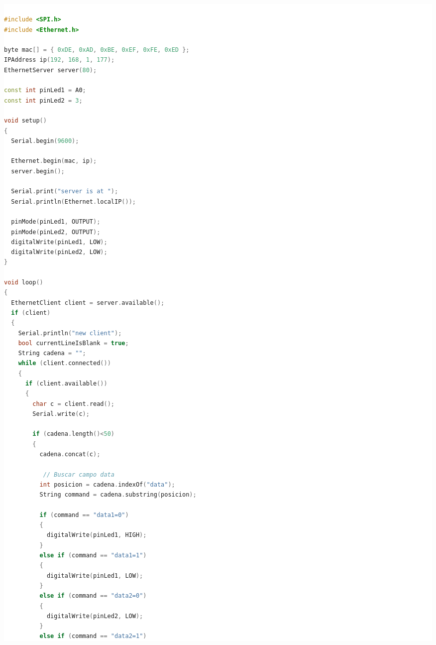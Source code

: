 ```cpp

#include <SPI.h>
#include <Ethernet.h>

byte mac[] = { 0xDE, 0xAD, 0xBE, 0xEF, 0xFE, 0xED };
IPAddress ip(192, 168, 1, 177);
EthernetServer server(80);

const int pinLed1 = A0;
const int pinLed2 = 3;

void setup()
{
  Serial.begin(9600);

  Ethernet.begin(mac, ip);
  server.begin();

  Serial.print("server is at ");
  Serial.println(Ethernet.localIP());

  pinMode(pinLed1, OUTPUT);
  pinMode(pinLed2, OUTPUT);
  digitalWrite(pinLed1, LOW);
  digitalWrite(pinLed2, LOW);
}

void loop()
{
  EthernetClient client = server.available(); 
  if (client)
  {
    Serial.println("new client");
    bool currentLineIsBlank = true;
    String cadena = "";
    while (client.connected()) 
    {
      if (client.available()) 
      {
        char c = client.read();
        Serial.write(c);

        if (cadena.length()<50)
        {
          cadena.concat(c);

           // Buscar campo data
          int posicion = cadena.indexOf("data");
          String command = cadena.substring(posicion);

          if (command == "data1=0")
          {
            digitalWrite(pinLed1, HIGH);
          }
          else if (command == "data1=1")
          {
            digitalWrite(pinLed1, LOW);
          }
          else if (command == "data2=0")
          {
            digitalWrite(pinLed2, LOW);
          }
          else if (command == "data2=1")
```